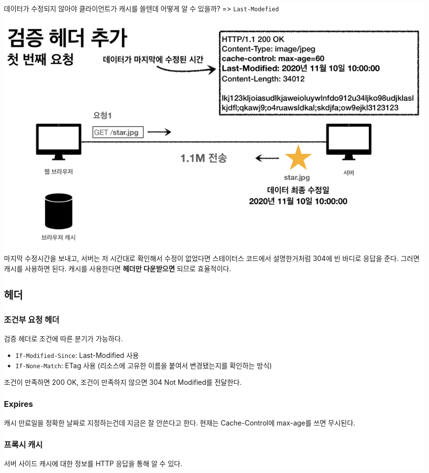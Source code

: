 데이터가 수정되지 않아야 클라이언트가 캐시를 쓸텐데 어떻게 알 수 있을까? => `Last-Modefied`

![Untitled](HTTP/Untitled5.png)

마지막 수정시간을 보내고, 서버는 저 시간대로 확인해서 수정이 없었다면 스테이터스 코드에서 설명한거처럼 304에 빈 바디로 응답을 준다. 그러면 캐시를 사용하면 된다. 캐시를 사용한다면 **헤더만 다운받으면** 되므로 효율적이다.

## 헤더

### 조건부 요청 헤더

검증 헤더로 조건에 따른 분기가 가능하다.

- `If-Modified-Since`: Last-Modified 사용
- `If-None-Match`: ETag 사용 (리소스에 고유한 이름을 붙여서 변경됐는지를 확인하는 방식)

조건이 만족하면 200 OK, 조건이 만족하지 않으면 304 Not Modified를 전달한다.

### Expires

캐시 만료일을 정확한 날짜로 지정하는건데 지금은 잘 안쓴다고 한다. 현재는 Cache-Control에 max-age를 쓰면 무시된다.

### 프록시 캐시

서버 사이드 캐시에 대한 정보를 HTTP 응답을 통해 알 수 있다.
